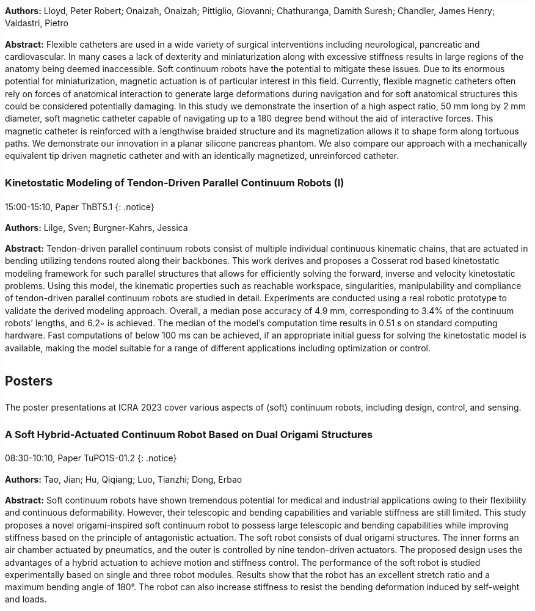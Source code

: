 **Authors:** Lloyd, Peter Robert; Onaizah, Onaizah; Pittiglio, Giovanni; Chathuranga, Damith Suresh; Chandler, James Henry; Valdastri, Pietro

**Abstract:** Flexible catheters are used in a wide variety of surgical interventions including neurological, pancreatic and cardiovascular. In many cases a lack of dexterity and miniaturization along with excessive stiffness results in large regions of the anatomy being deemed inaccessible. Soft continuum robots have the potential to mitigate these issues. Due to its enormous potential for miniaturization, magnetic actuation is of particular interest in this field. Currently, flexible magnetic catheters often rely on forces of anatomical interaction to generate large deformations during navigation and for soft anatomical structures this could be considered potentially damaging. In this study we demonstrate the insertion of a high aspect ratio, 50 mm long by 2 mm diameter, soft magnetic catheter capable of navigating up to a 180 degree bend without the aid of interactive forces. This magnetic catheter is reinforced with a lengthwise braided structure and its magnetization allows it to shape form along tortuous paths. We demonstrate our innovation in a planar silicone pancreas phantom. We also compare our approach with a mechanically equivalent tip driven magnetic catheter and with an identically magnetized, unreinforced catheter.



###  Kinetostatic Modeling of Tendon-Driven Parallel Continuum Robots (I)
15:00-15:10, Paper ThBT5.1
{: .notice}

**Authors:** Lilge, Sven; Burgner-Kahrs, Jessica

**Abstract:** Tendon-driven parallel continuum robots consist of multiple individual continuous kinematic chains, that are actuated in bending utilizing tendons routed along their backbones. This work derives and proposes a Cosserat rod based kinetostatic modeling framework for such parallel structures that allows for efficiently solving the forward, inverse and velocity kinetostatic problems. Using this model, the kinematic properties such as reachable workspace, singularities, manipulability and compliance of tendon-driven parallel continuum robots are studied in detail. Experiments are conducted using a real robotic prototype to validate the derived modeling approach. Overall, a median pose accuracy of 4.9 mm, corresponding to 3.4% of the continuum robots’ lengths, and 6.2◦ is achieved. The median of the model’s computation time results in 0.51 s on standard computing hardware. Fast computations of below 100 ms can be achieved, if an appropriate initial guess for solving the kinetostatic model is available, making the model suitable for a range of different applications including optimization or control.

## Posters
The poster presentations at ICRA 2023 cover various aspects of (soft) continuum robots, including design, control, and sensing.

### A Soft Hybrid-Actuated Continuum Robot Based on Dual Origami Structures
08:30-10:10, Paper TuPO1S-01.2
{: .notice}

**Authors:** Tao, Jian; Hu, Qiqiang; Luo, Tianzhi; Dong, Erbao

**Abstract:** Soft continuum robots have shown tremendous potential for medical and industrial applications owing to their flexibility and continuous deformability. However, their telescopic and bending capabilities and variable stiffness are still limited. This study proposes a novel origami-inspired soft continuum robot to possess large telescopic and bending capabilities while improving stiffness based on the principle of antagonistic actuation. The soft robot consists of dual origami structures. The inner forms an air chamber actuated by pneumatics, and the outer is controlled by nine tendon-driven actuators. The proposed design uses the advantages of a hybrid actuation to achieve motion and stiffness control. The performance of the soft robot is studied experimentally based on single and three robot modules. Results show that the robot has an excellent stretch ratio and a maximum bending angle of 180°. The robot can also increase stiffness to resist the bending deformation induced by self-weight and loads.
